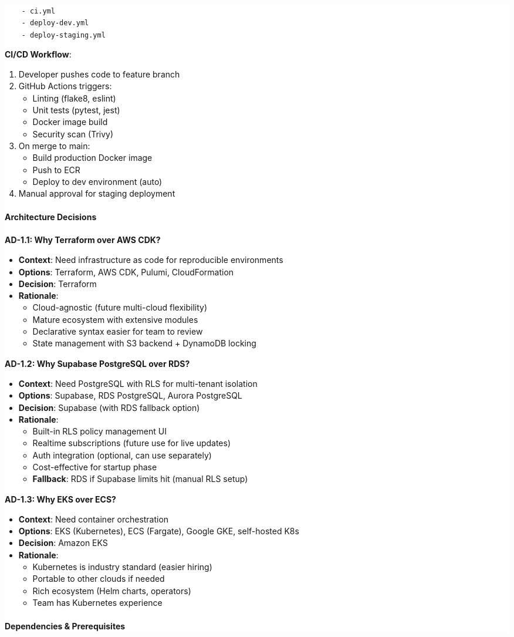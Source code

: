 ```bash
    - ci.yml
    - deploy-dev.yml
    - deploy-staging.yml
```

**CI/CD Workflow**:
1. Developer pushes code to feature branch
2. GitHub Actions triggers:
   - Linting (flake8, eslint)
   - Unit tests (pytest, jest)
   - Docker image build
   - Security scan (Trivy)
3. On merge to main:
   - Build production Docker image
   - Push to ECR
   - Deploy to dev environment (auto)
4. Manual approval for staging deployment

#### Architecture Decisions

**AD-1.1: Why Terraform over AWS CDK?**
- **Context**: Need infrastructure as code for reproducible environments
- **Options**: Terraform, AWS CDK, Pulumi, CloudFormation
- **Decision**: Terraform
- **Rationale**:
  - Cloud-agnostic (future multi-cloud flexibility)
  - Mature ecosystem with extensive modules
  - Declarative syntax easier for team to review
  - State management with S3 backend + DynamoDB locking

**AD-1.2: Why Supabase PostgreSQL over RDS?**
- **Context**: Need PostgreSQL with RLS for multi-tenant isolation
- **Options**: Supabase, RDS PostgreSQL, Aurora PostgreSQL
- **Decision**: Supabase (with RDS fallback option)
- **Rationale**:
  - Built-in RLS policy management UI
  - Realtime subscriptions (future use for live updates)
  - Auth integration (optional, can use separately)
  - Cost-effective for startup phase
  - **Fallback**: RDS if Supabase limits hit (manual RLS setup)

**AD-1.3: Why EKS over ECS?**
- **Context**: Need container orchestration
- **Options**: EKS (Kubernetes), ECS (Fargate), Google GKE, self-hosted K8s
- **Decision**: Amazon EKS
- **Rationale**:
  - Kubernetes is industry standard (easier hiring)
  - Portable to other clouds if needed
  - Rich ecosystem (Helm charts, operators)
  - Team has Kubernetes experience

#### Dependencies & Prerequisites
